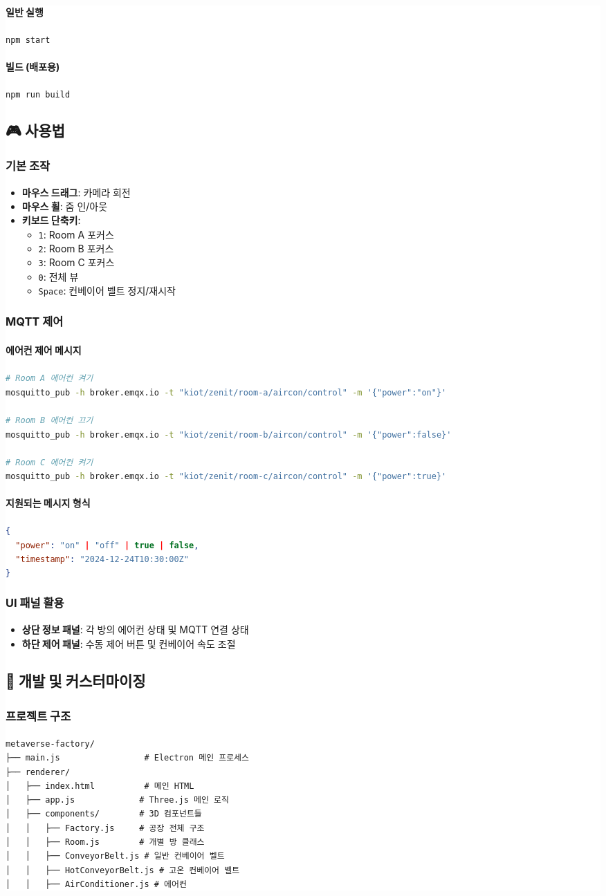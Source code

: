 #### 일반 실행
```bash
npm start
```

#### 빌드 (배포용)
```bash
npm run build
```

## 🎮 사용법

### 기본 조작
- **마우스 드래그**: 카메라 회전
- **마우스 휠**: 줌 인/아웃
- **키보드 단축키**:
  - `1`: Room A 포커스
  - `2`: Room B 포커스
  - `3`: Room C 포커스
  - `0`: 전체 뷰
  - `Space`: 컨베이어 벨트 정지/재시작

### MQTT 제어

#### 에어컨 제어 메시지
```bash
# Room A 에어컨 켜기
mosquitto_pub -h broker.emqx.io -t "kiot/zenit/room-a/aircon/control" -m '{"power":"on"}'

# Room B 에어컨 끄기
mosquitto_pub -h broker.emqx.io -t "kiot/zenit/room-b/aircon/control" -m '{"power":false}'

# Room C 에어컨 켜기
mosquitto_pub -h broker.emqx.io -t "kiot/zenit/room-c/aircon/control" -m '{"power":true}'
```

#### 지원되는 메시지 형식
```json
{
  "power": "on" | "off" | true | false,
  "timestamp": "2024-12-24T10:30:00Z"
}
```

### UI 패널 활용
- **상단 정보 패널**: 각 방의 에어컨 상태 및 MQTT 연결 상태
- **하단 제어 패널**: 수동 제어 버튼 및 컨베이어 속도 조절

## 🔧 개발 및 커스터마이징

### 프로젝트 구조
```
metaverse-factory/
├── main.js                 # Electron 메인 프로세스
├── renderer/
│   ├── index.html          # 메인 HTML
│   ├── app.js             # Three.js 메인 로직
│   ├── components/        # 3D 컴포넌트들
│   │   ├── Factory.js     # 공장 전체 구조
│   │   ├── Room.js        # 개별 방 클래스
│   │   ├── ConveyorBelt.js # 일반 컨베이어 벨트
│   │   ├── HotConveyorBelt.js # 고온 컨베이어 벨트
│   │   ├── AirConditioner.js # 에어컨
```